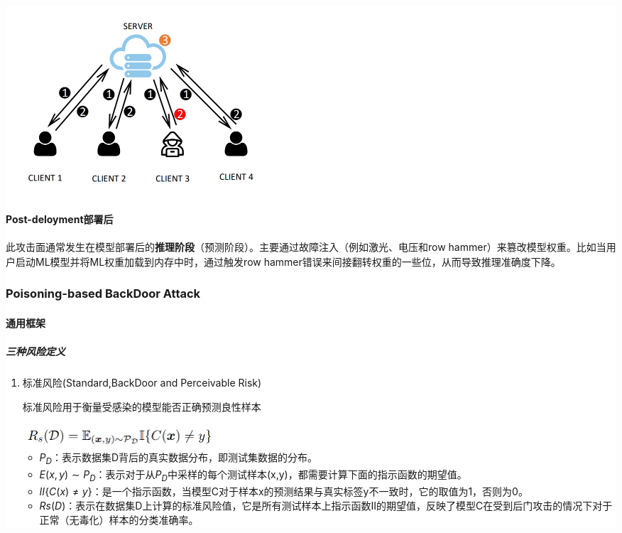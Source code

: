 <img src="assets/Survey/image-20230717163816470.png" alt="image-20230717163816470" style="zoom:50%;" />

#### Post-deloyment部署后

此攻击面通常发生在模型部署后的**推理阶段**（预测阶段）。主要通过故障注入（例如激光、电压和row hammer）来篡改模型权重。比如当用户启动ML模型并将ML权重加载到内存中时，通过触发row hammer错误来间接翻转权重的一些位，从而导致推理准确度下降。

### Poisoning-based BackDoor Attack

#### 通用框架

##### 三种风险定义

1. 标准风险(Standard,BackDoor and Perceivable Risk)

   标准风险用于衡量受感染的模型能否正确预测良性样本

   <img src="assets/Survey/image-20230717102751096.png" alt="image-20230717102751096" style="zoom:50%;" />

   - $P_D$：表示数据集D背后的真实数据分布，即测试集数据的分布。
   - $E(x,y)∼P_D$：表示对于从$P_D$中采样的每个测试样本(x,y)，都需要计算下面的指示函数的期望值。
   - $II\{C(x) \ne y\}$：是一个指示函数，当模型C对于样本x的预测结果与真实标签y不一致时，它的取值为1，否则为0。
   - $Rs(D)$：表示在数据集D上计算的标准风险值，它是所有测试样本上指示函数II的期望值，反映了模型C在受到后门攻击的情况下对于正常（无毒化）样本的分类准确率。
